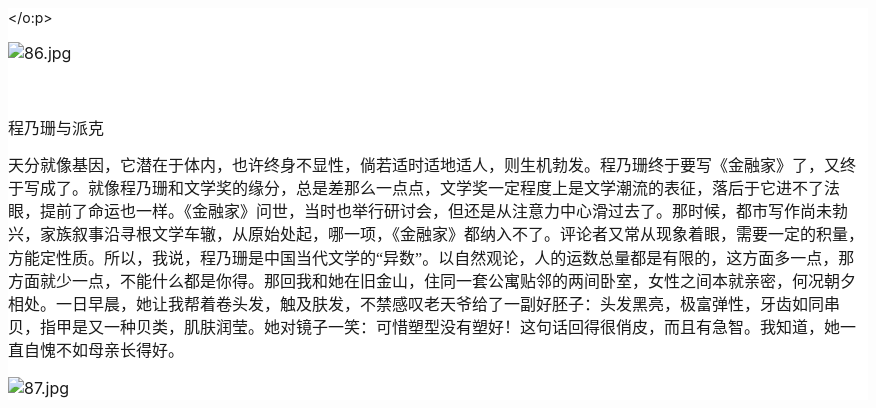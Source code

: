    </o:p>
  </font>
 </p>
 <p class="MsoNormal">
  <o:p>
   <font size="3">
   </font>
  </o:p>
 </p>
 <p class="MsoNormal">
  <font size="3">
   <img alt="86.jpg" border="0" height="297" src="http://mjlsh.usc.cuhk.edu.hk/medias/contents/4332/86.jpg" width="503"/>
   <o:p>
   </o:p>
  </font>
 </p>
 <p class="MsoNormal">
  <font size="3">
   <br/>
  </font>
 </p>
 <p class="MsoNormal">
  <font size="3">
   <span lang="ZH-CN" style="font-family:宋体;mso-ascii-font-family:
Calibri;mso-ascii-theme-font:minor-latin;mso-fareast-font-family:宋体;mso-fareast-theme-font:
minor-fareast">
    程乃珊与派克
   </span>
   <o:p>
   </o:p>
  </font>
 </p>
 <p class="MsoNormal">
  <o:p>
   <font size="3">
   </font>
  </o:p>
 </p>
 <p class="MsoNormal">
  <font size="3">
   <span lang="ZH-CN" style="font-family:宋体;mso-ascii-font-family:
Calibri;mso-ascii-theme-font:minor-latin;mso-fareast-font-family:宋体;mso-fareast-theme-font:
minor-fareast">
    天分就像基因，它潜在于体内，也许终身不显性，倘若适时适地适人，则生机勃发。程乃珊终于要写《金融家》了，又终于写成了。就像程乃珊和文学奖的缘分，总是差那么一点点，文学奖一定程度上是文学潮流的表征，落后于它进不了法眼，提前了命运也一样。《金融家》问世，当时也举行研讨会，但还是从注意力中心滑过去了。那时候，都市写作尚未勃兴，家族叙事沿寻根文学车辙，从原始处起，哪一项，《金融家》都纳入不了。评论者又常从现象着眼，需要一定的积量，方能定性质。所以，我说，程乃珊是中国当代文学的“异数”。以自然观论，人的运数总量都是有限的，这方面多一点，那方面就少一点，不能什么都是你得。那回我和她在旧金山，住同一套公寓贴邻的两间卧室，女性之间本就亲密，何况朝夕相处。一日早晨，她让我帮着卷头发，触及肤发，不禁感叹老天爷给了一副好胚子：头发黑亮，极富弹性，牙齿如同串贝，指甲是又一种贝类，肌肤润莹。她对镜子一笑：可惜塑型没有塑好！这句话回得很俏皮，而且有急智。我知道，她一直自愧不如母亲长得好。
   </span>
   <o:p>
   </o:p>
  </font>
 </p>
 <p class="MsoNormal">
  <o:p>
   <font size="3">
   </font>
  </o:p>
 </p>
 <p class="MsoNormal">
  <font size="3">
   <img alt="87.jpg" border="0" height="509" src="http://mjlsh.usc.cuhk.edu.hk/medias/contents/4332/87.jpg" width="350"/>